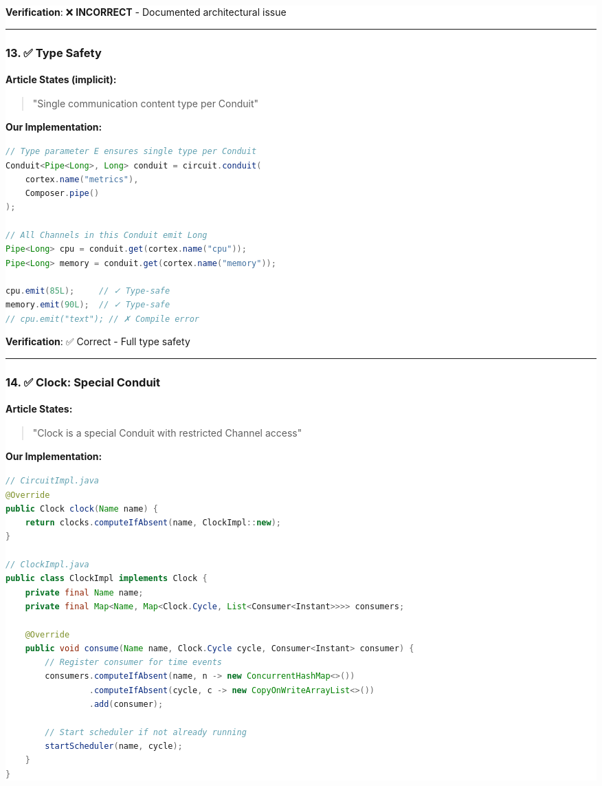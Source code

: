 **Verification**: ❌ **INCORRECT** - Documented architectural issue

---

### 13. ✅ Type Safety

**Article States (implicit):**
> "Single communication content type per Conduit"

**Our Implementation:**

```java
// Type parameter E ensures single type per Conduit
Conduit<Pipe<Long>, Long> conduit = circuit.conduit(
    cortex.name("metrics"),
    Composer.pipe()
);

// All Channels in this Conduit emit Long
Pipe<Long> cpu = conduit.get(cortex.name("cpu"));
Pipe<Long> memory = conduit.get(cortex.name("memory"));

cpu.emit(85L);     // ✓ Type-safe
memory.emit(90L);  // ✓ Type-safe
// cpu.emit("text"); // ✗ Compile error
```

**Verification**: ✅ Correct - Full type safety

---

### 14. ✅ Clock: Special Conduit

**Article States:**
> "Clock is a special Conduit with restricted Channel access"

**Our Implementation:**

```java
// CircuitImpl.java
@Override
public Clock clock(Name name) {
    return clocks.computeIfAbsent(name, ClockImpl::new);
}

// ClockImpl.java
public class ClockImpl implements Clock {
    private final Name name;
    private final Map<Name, Map<Clock.Cycle, List<Consumer<Instant>>>> consumers;

    @Override
    public void consume(Name name, Clock.Cycle cycle, Consumer<Instant> consumer) {
        // Register consumer for time events
        consumers.computeIfAbsent(name, n -> new ConcurrentHashMap<>())
                 .computeIfAbsent(cycle, c -> new CopyOnWriteArrayList<>())
                 .add(consumer);

        // Start scheduler if not already running
        startScheduler(name, cycle);
    }
}
```
